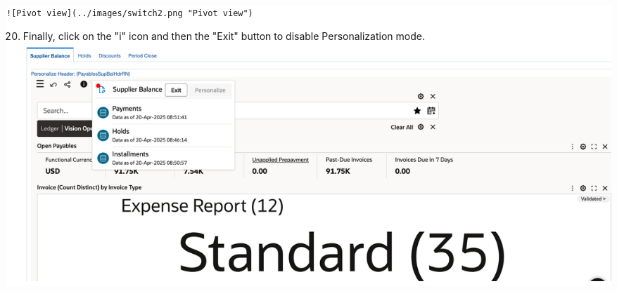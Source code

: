     ![Pivot view](../images/switch2.png "Pivot view")

20. Finally, click on the "i" icon and then the "Exit" button to disable Personalization mode.
   ![Exit Personalization](../images/exitpersonalizationsuppbalance.png "Exit Personalization")
